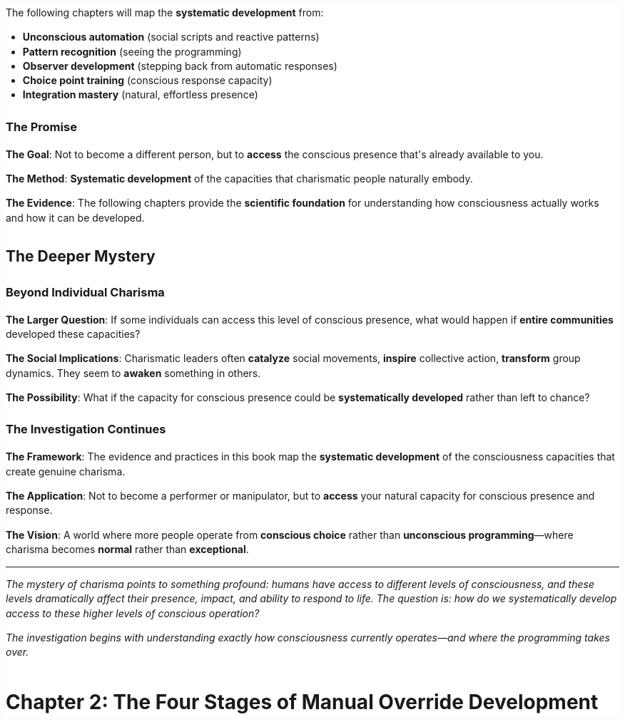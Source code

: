The following chapters will map the **systematic development** from:
- **Unconscious automation** (social scripts and reactive patterns)
- **Pattern recognition** (seeing the programming)
- **Observer development** (stepping back from automatic responses)
- **Choice point training** (conscious response capacity)
- **Integration mastery** (natural, effortless presence)

### The Promise

**The Goal**: Not to become a different person, but to **access** the conscious presence that's already available to you.

**The Method**: **Systematic development** of the capacities that charismatic people naturally embody.

**The Evidence**: The following chapters provide the **scientific foundation** for understanding how consciousness actually works and how it can be developed.

## The Deeper Mystery

### Beyond Individual Charisma

**The Larger Question**: If some individuals can access this level of conscious presence, what would happen if **entire communities** developed these capacities?

**The Social Implications**: Charismatic leaders often **catalyze** social movements, **inspire** collective action, **transform** group dynamics. They seem to **awaken** something in others.

**The Possibility**: What if the capacity for conscious presence could be **systematically developed** rather than left to chance?

### The Investigation Continues

**The Framework**: The evidence and practices in this book map the **systematic development** of the consciousness capacities that create genuine charisma.

**The Application**: Not to become a performer or manipulator, but to **access** your natural capacity for conscious presence and response.

**The Vision**: A world where more people operate from **conscious choice** rather than **unconscious programming**—where charisma becomes **normal** rather than **exceptional**.

---

*The mystery of charisma points to something profound: humans have access to different levels of consciousness, and these levels dramatically affect their presence, impact, and ability to respond to life. The question is: how do we systematically develop access to these higher levels of conscious operation?*

*The investigation begins with understanding exactly how consciousness currently operates—and where the programming takes over.*


# Chapter 2: The Four Stages of Manual Override Development
